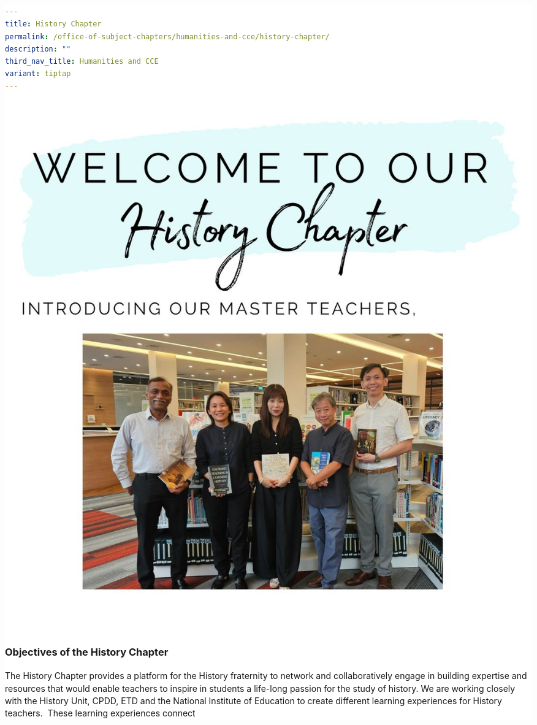 ```yaml
---
title: History Chapter
permalink: /office-of-subject-chapters/humanities-and-cce/history-chapter/
description: ""
third_nav_title: Humanities and CCE
variant: tiptap
---
```

<p></p>
<div class="isomer-image-wrapper">
<img style="width: 100%" height="auto" width="100%" alt="" src="/images/History_MTTs.jpg">
</div>
<h3>Objectives of the History Chapter</h3>
<p>The History Chapter provides a platform for the History fraternity to
network and collaboratively engage in building expertise and resources
that would enable teachers to inspire in students a life-long passion for
the study of history. We are working closely with the History Unit, CPDD,
ETD and the National Institute of Education to create different learning
experiences for History teachers.&nbsp; These learning experiences connect